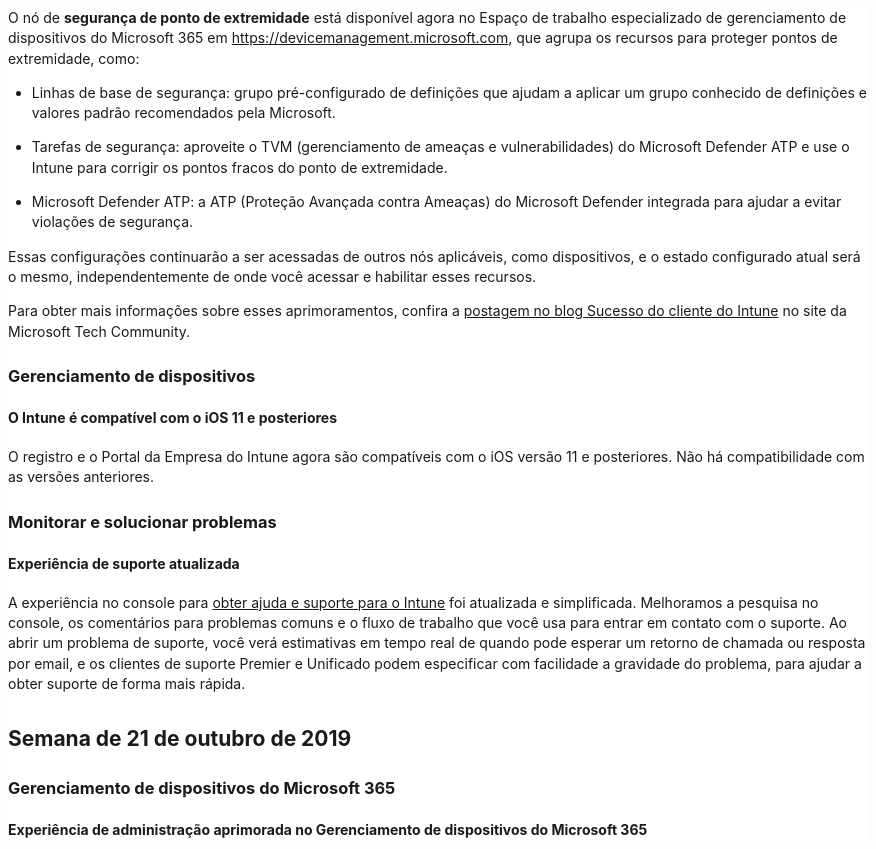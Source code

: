 O nó de **segurança de ponto de extremidade** está disponível agora no Espaço de trabalho especializado de gerenciamento de dispositivos do Microsoft 365 em https://devicemanagement.microsoft.com, que agrupa os recursos para proteger pontos de extremidade, como:

- Linhas de base de segurança:  grupo pré-configurado de definições que ajudam a aplicar um grupo conhecido de definições e valores padrão recomendados pela Microsoft.

- Tarefas de segurança: aproveite o TVM (gerenciamento de ameaças e vulnerabilidades) do Microsoft Defender ATP e use o Intune para corrigir os pontos fracos do ponto de extremidade.

- Microsoft Defender ATP: a ATP (Proteção Avançada contra Ameaças) do Microsoft Defender integrada para ajudar a evitar violações de segurança.

Essas configurações continuarão a ser acessadas de outros nós aplicáveis, como dispositivos, e o estado configurado atual será o mesmo, independentemente de onde você acessar e habilitar esses recursos.

Para obter mais informações sobre esses aprimoramentos, confira a [postagem no blog Sucesso do cliente do Intune](https://aka.ms/Endpoint_security_node) no site da Microsoft Tech Community.

### <a name="device-management"></a>Gerenciamento de dispositivos

#### <a name="intune-supports-ios-11-and-later----4665324----"></a>O Intune é compatível com o iOS 11 e posteriores 

O registro e o Portal da Empresa do Intune agora são compatíveis com o iOS versão 11 e posteriores. Não há compatibilidade com as versões anteriores.

### <a name="monitor-and-troubleshoot"></a>Monitorar e solucionar problemas

#### <a name="updated-support-experience------5012398---"></a>Experiência de suporte atualizada   

A experiência no console para [obter ajuda e suporte para o Intune](get-support.md) foi atualizada e simplificada.  Melhoramos a pesquisa no console, os comentários para problemas comuns e o fluxo de trabalho que você usa para entrar em contato com o suporte. Ao abrir um problema de suporte, você verá estimativas em tempo real de quando pode esperar um retorno de chamada ou resposta por email, e os clientes de suporte Premier e Unificado podem especificar com facilidade a gravidade do problema, para ajudar a obter suporte de forma mais rápida.


## <a name="week-of-october-21-2019"></a>Semana de 21 de outubro de 2019


### <a name="microsoft-365-device-management"></a>Gerenciamento de dispositivos do Microsoft 365

#### <a name="improved-administration-experience-in-microsoft-365-device-management"></a>Experiência de administração aprimorada no Gerenciamento de dispositivos do Microsoft 365
